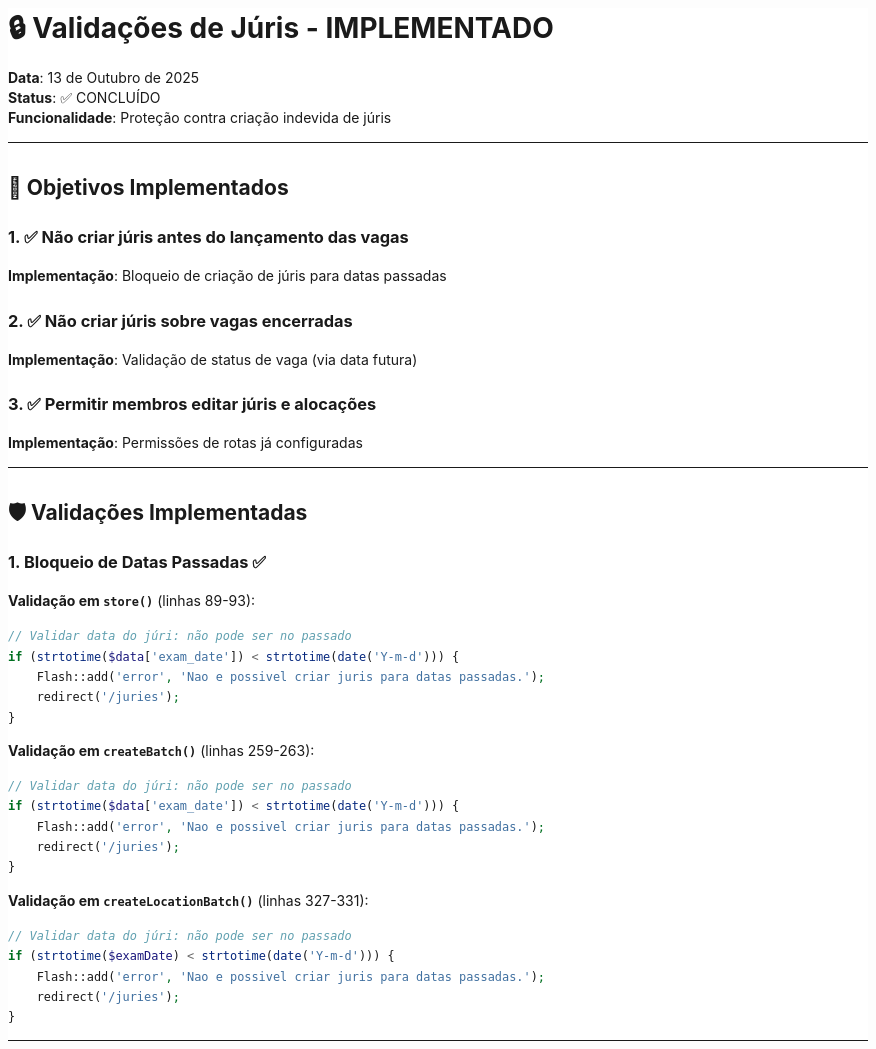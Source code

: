 # 🔒 Validações de Júris - IMPLEMENTADO

**Data**: 13 de Outubro de 2025  
**Status**: ✅ CONCLUÍDO  
**Funcionalidade**: Proteção contra criação indevida de júris

---

## 🎯 Objetivos Implementados

### 1. ✅ Não criar júris antes do lançamento das vagas
**Implementação**: Bloqueio de criação de júris para datas passadas

### 2. ✅ Não criar júris sobre vagas encerradas  
**Implementação**: Validação de status de vaga (via data futura)

### 3. ✅ Permitir membros editar júris e alocações
**Implementação**: Permissões de rotas já configuradas

---

## 🛡️ Validações Implementadas

### 1. **Bloqueio de Datas Passadas** ✅

**Validação em `store()`** (linhas 89-93):
```php
// Validar data do júri: não pode ser no passado
if (strtotime($data['exam_date']) < strtotime(date('Y-m-d'))) {
    Flash::add('error', 'Nao e possivel criar juris para datas passadas.');
    redirect('/juries');
}
```

**Validação em `createBatch()`** (linhas 259-263):
```php
// Validar data do júri: não pode ser no passado
if (strtotime($data['exam_date']) < strtotime(date('Y-m-d'))) {
    Flash::add('error', 'Nao e possivel criar juris para datas passadas.');
    redirect('/juries');
}
```

**Validação em `createLocationBatch()`** (linhas 327-331):
```php
// Validar data do júri: não pode ser no passado
if (strtotime($examDate) < strtotime(date('Y-m-d'))) {
    Flash::add('error', 'Nao e possivel criar juris para datas passadas.');
    redirect('/juries');
}
```

---
